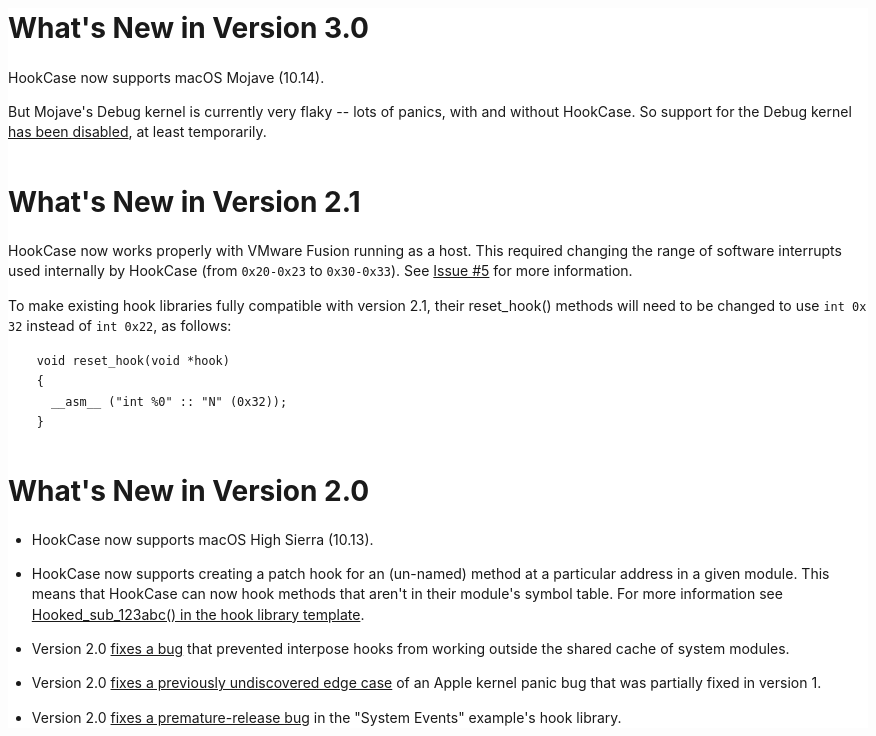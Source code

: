 # What's New in Version 3.0

HookCase now supports macOS Mojave (10.14).

But Mojave's Debug kernel is currently very flaky -- lots of panics,
with and without HookCase.  So support for the Debug kernel
[has been disabled](HookCase/HookCase/HookCase.cpp#L741), at least
temporarily.

# What's New in Version 2.1

HookCase now works properly with VMware Fusion running as a host. This
required changing the range of software interrupts used internally by
HookCase (from `0x20-0x23` to `0x30-0x33`). See
[Issue #5](https://github.com/steven-michaud/HookCase/issues/5) for
more information.

To make existing hook libraries fully compatible with version 2.1,
their reset_hook() methods will need to be changed to use `int 0x32`
instead of `int 0x22`, as follows:

        void reset_hook(void *hook)
        {
          __asm__ ("int %0" :: "N" (0x32));
        }

# What's New in Version 2.0

* HookCase now supports macOS High Sierra (10.13).

* HookCase now supports creating a patch hook for an (un-named) method
at a particular address in a given module.  This means that HookCase
can now hook methods that aren't in their module's symbol table.  For
more information see
[Hooked_sub_123abc() in the hook library template](HookLibraryTemplate/hook.mm#L1290).

* Version 2.0 [fixes a bug](HookCase/HookCase/HookCase.cpp#L13214) that
prevented interpose hooks from working outside the shared cache of
system modules.

* Version 2.0
[fixes a previously undiscovered edge case](HookCase/HookCase/HookCase.cpp#L14998)
of an Apple kernel panic bug that was partially fixed in version 1.

* Version 2.0
[fixes a premature-release bug](Examples/events/hook.mm#L1622)
in the "System Events" example's hook library.
